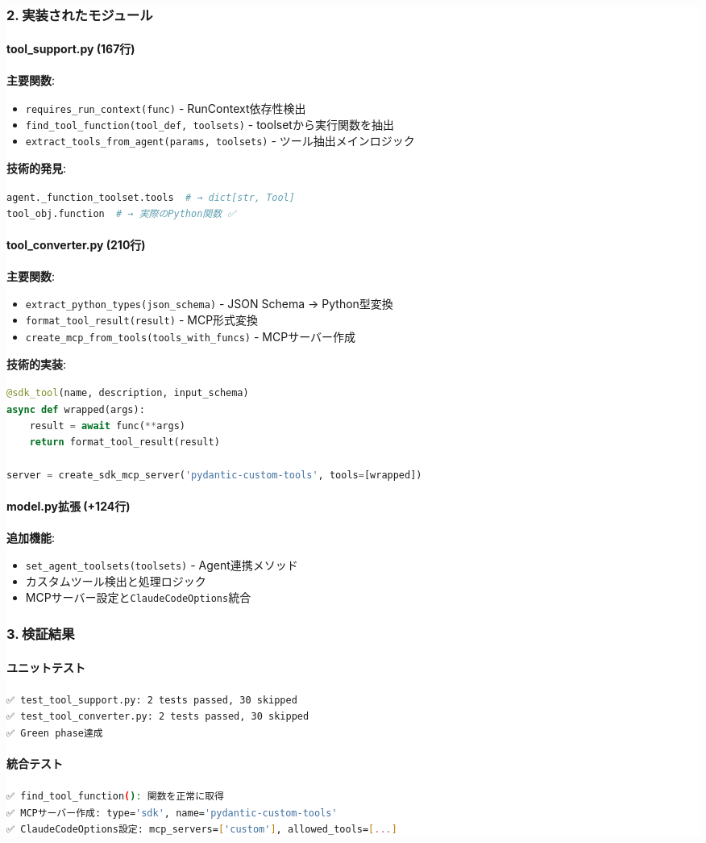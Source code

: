 ### 2. 実装されたモジュール

#### tool_support.py (167行)

**主要関数**:
- `requires_run_context(func)` - RunContext依存性検出
- `find_tool_function(tool_def, toolsets)` - toolsetから実行関数を抽出
- `extract_tools_from_agent(params, toolsets)` - ツール抽出メインロジック

**技術的発見**:
```python
agent._function_toolset.tools  # → dict[str, Tool]
tool_obj.function  # → 実際のPython関数 ✅
```

#### tool_converter.py (210行)

**主要関数**:
- `extract_python_types(json_schema)` - JSON Schema → Python型変換
- `format_tool_result(result)` - MCP形式変換
- `create_mcp_from_tools(tools_with_funcs)` - MCPサーバー作成

**技術的実装**:
```python
@sdk_tool(name, description, input_schema)
async def wrapped(args):
    result = await func(**args)
    return format_tool_result(result)

server = create_sdk_mcp_server('pydantic-custom-tools', tools=[wrapped])
```

#### model.py拡張 (+124行)

**追加機能**:
- `set_agent_toolsets(toolsets)` - Agent連携メソッド
- カスタムツール検出と処理ロジック
- MCPサーバー設定と`ClaudeCodeOptions`統合

### 3. 検証結果

#### ユニットテスト

```bash
✅ test_tool_support.py: 2 tests passed, 30 skipped
✅ test_tool_converter.py: 2 tests passed, 30 skipped
✅ Green phase達成
```

#### 統合テスト

```bash
✅ find_tool_function(): 関数を正常に取得
✅ MCPサーバー作成: type='sdk', name='pydantic-custom-tools'
✅ ClaudeCodeOptions設定: mcp_servers=['custom'], allowed_tools=[...]
```
